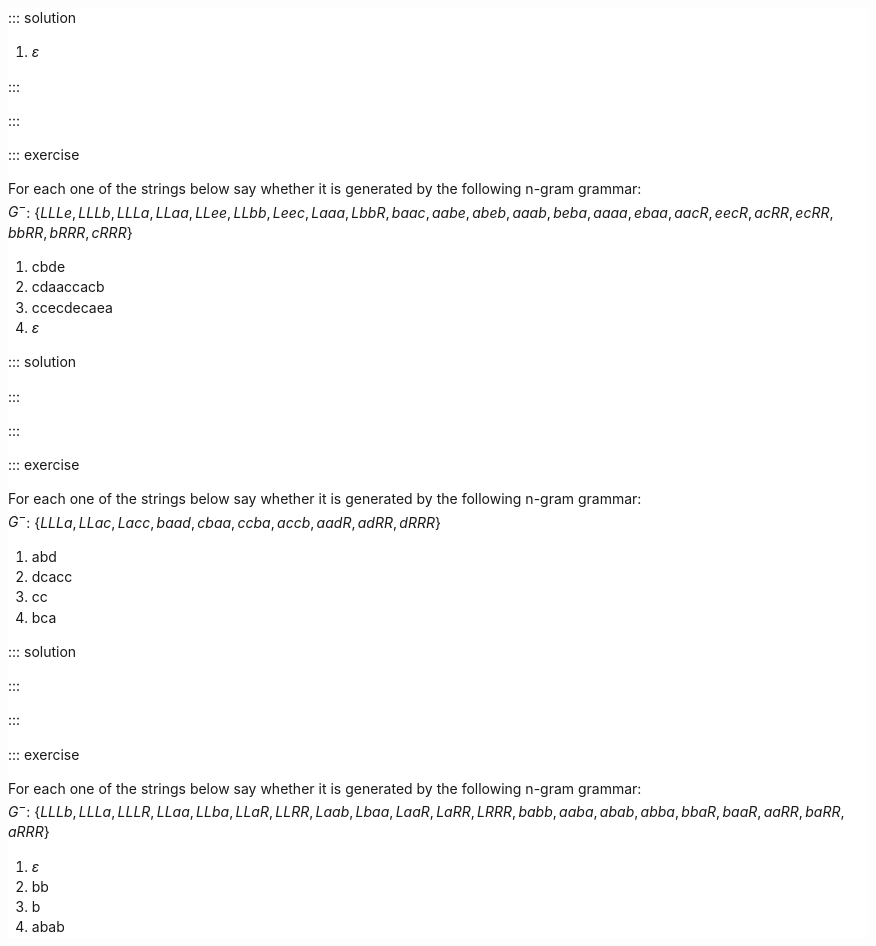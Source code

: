 
::: solution

1. $\varepsilon$

:::

:::

::: exercise

For each one of the strings below say whether it is generated by the following n-gram grammar:  
 $G^-$: $\{{{{L}}}{{{L}}}{{{L}}}e,{{{L}}}{{{L}}}{{{L}}}b,{{{L}}}{{{L}}}{{{L}}}a,{{{L}}}{{{L}}}aa,{{{L}}}{{{L}}}ee,{{{L}}}{{{L}}}bb,{{{L}}}eec,{{{L}}}aaa,{{{L}}}bb{{{R}}},baac,aabe,abeb,aaab,beba,aaaa,ebaa,aac{{{R}}},eec{{{R}}},ac{{{R}}}{{{R}}},ec{{{R}}}{{{R}}},bb{{{R}}}{{{R}}},b{{{R}}}{{{R}}}{{{R}}},c{{{R}}}{{{R}}}{{{R}}}\}$

1. cbde
1. cdaaccacb
1. ccecdecaea
1. $\varepsilon$


::: solution


:::

:::

::: exercise

For each one of the strings below say whether it is generated by the following n-gram grammar:  
 $G^-$: $\{{{{L}}}{{{L}}}{{{L}}}a,{{{L}}}{{{L}}}ac,{{{L}}}acc,baad,cbaa,ccba,accb,aad{{{R}}},ad{{{R}}}{{{R}}},d{{{R}}}{{{R}}}{{{R}}}\}$

1. abd
1. dcacc
1. cc
1. bca


::: solution


:::

:::

::: exercise

For each one of the strings below say whether it is generated by the following n-gram grammar:  
 $G^-$: $\{{{{L}}}{{{L}}}{{{L}}}b,{{{L}}}{{{L}}}{{{L}}}a,{{{L}}}{{{L}}}{{{L}}}{{{R}}},{{{L}}}{{{L}}}aa,{{{L}}}{{{L}}}ba,{{{L}}}{{{L}}}a{{{R}}},{{{L}}}{{{L}}}{{{R}}}{{{R}}},{{{L}}}aab,{{{L}}}baa,{{{L}}}aa{{{R}}},{{{L}}}a{{{R}}}{{{R}}},{{{L}}}{{{R}}}{{{R}}}{{{R}}},babb,aaba,abab,abba,bba{{{R}}},baa{{{R}}},aa{{{R}}}{{{R}}},ba{{{R}}}{{{R}}},a{{{R}}}{{{R}}}{{{R}}}\}$

1. $\varepsilon$
1. bb
1. b
1. abab
